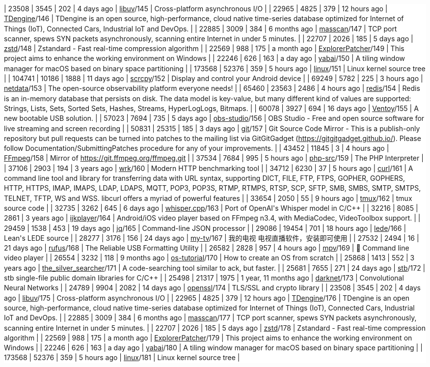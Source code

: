 | 23508 | 3545 | 202 | 4 days ago | [libuv](https://github.com/libuv/libuv)/145 | Cross-platform asynchronous I/O |
| 22965 | 4825 | 379 | 12 hours ago | [TDengine](https://github.com/taosdata/TDengine)/146 | TDengine is an open source, high-performance, cloud native time-series database optimized for Internet of Things (IoT), Connected Cars, Industrial IoT and DevOps. |
| 22885 | 3009 | 384 | 6 months ago | [masscan](https://github.com/robertdavidgraham/masscan)/147 | TCP port scanner, spews SYN packets asynchronously, scanning entire Internet in under 5 minutes. |
| 22707 | 2026 | 185 | 5 days ago | [zstd](https://github.com/facebook/zstd)/148 | Zstandard - Fast real-time compression algorithm |
| 22569 | 988 | 175 | a month ago | [ExplorerPatcher](https://github.com/valinet/ExplorerPatcher)/149 | This project aims to enhance the working environment on Windows |
| 22246 | 626 | 163 | a day ago | [yabai](https://github.com/koekeishiya/yabai)/150 | A tiling window manager for macOS based on binary space partitioning |
| 173568 | 52376 | 359 | 5 hours ago | [linux](https://github.com/torvalds/linux)/151 | Linux kernel source tree |
| 104741 | 10186 | 1888 | 11 days ago | [scrcpy](https://github.com/Genymobile/scrcpy)/152 | Display and control your Android device |
| 69249 | 5782 | 225 | 3 hours ago | [netdata](https://github.com/netdata/netdata)/153 | The open-source observability platform everyone needs! |
| 65460 | 23563 | 2486 | 4 hours ago | [redis](https://github.com/redis/redis)/154 | Redis is an in-memory database that persists on disk. The data model is key-value, but many different kind of values are supported: Strings, Lists, Sets, Sorted Sets, Hashes, Streams, HyperLogLogs, Bitmaps. |
| 60078 | 3927 | 694 | 16 days ago | [Ventoy](https://github.com/ventoy/Ventoy)/155 | A new bootable USB solution. |
| 57023 | 7694 | 735 | 5 days ago | [obs-studio](https://github.com/obsproject/obs-studio)/156 | OBS Studio - Free and open source software for live streaming and screen recording |
| 50831 | 25315 | 185 | 3 days ago | [git](https://github.com/git/git)/157 | Git Source Code Mirror - This is a publish-only repository but pull requests can be turned into patches to the mailing list via GitGitGadget (https://gitgitgadget.github.io/). Please follow Documentation/SubmittingPatches procedure for any of your improvements. |
| 43452 | 11845 | 3 | 4 hours ago | [FFmpeg](https://github.com/FFmpeg/FFmpeg)/158 | Mirror of https://git.ffmpeg.org/ffmpeg.git |
| 37534 | 7684 | 995 | 5 hours ago | [php-src](https://github.com/php/php-src)/159 | The PHP Interpreter |
| 37106 | 2903 | 194 | 3 years ago | [wrk](https://github.com/wg/wrk)/160 | Modern HTTP benchmarking tool |
| 34712 | 6230 | 37 | 5 hours ago | [curl](https://github.com/curl/curl)/161 | A command line tool and library for transferring data with URL syntax, supporting DICT, FILE, FTP, FTPS, GOPHER, GOPHERS, HTTP, HTTPS, IMAP, IMAPS, LDAP, LDAPS, MQTT, POP3, POP3S, RTMP, RTMPS, RTSP, SCP, SFTP, SMB, SMBS, SMTP, SMTPS, TELNET, TFTP, WS and WSS. libcurl offers a myriad of powerful features |
| 33654 | 2050 | 55 | 9 hours ago | [tmux](https://github.com/tmux/tmux)/162 | tmux source code |
| 32735 | 3262 | 645 | 6 days ago | [whisper.cpp](https://github.com/ggerganov/whisper.cpp)/163 | Port of OpenAI's Whisper model in C/C++ |
| 32216 | 8085 | 2861 | 3 years ago | [ijkplayer](https://github.com/bilibili/ijkplayer)/164 | Android/iOS video player based on FFmpeg n3.4, with MediaCodec, VideoToolbox support. |
| 29459 | 1538 | 453 | 19 days ago | [jq](https://github.com/jqlang/jq)/165 | Command-line JSON processor |
| 29086 | 19454 | 701 | 18 hours ago | [lede](https://github.com/coolsnowwolf/lede)/166 | Lean's LEDE source |
| 28277 | 3176 | 156 | 24 days ago | [my-tv](https://github.com/lizongying/my-tv)/167 | 我的电视 电视直播软件，安装即可使用 |
| 27532 | 2494 | 16 | 21 days ago | [rufus](https://github.com/pbatard/rufus)/168 | The Reliable USB Formatting Utility |
| 26582 | 2828 | 957 | 4 hours ago | [mpv](https://github.com/mpv-player/mpv)/169 | 🎥 Command line video player |
| 26554 | 3232 | 118 | 9 months ago | [os-tutorial](https://github.com/cfenollosa/os-tutorial)/170 | How to create an OS from scratch |
| 25868 | 1413 | 552 | 3 years ago | [the_silver_searcher](https://github.com/ggreer/the_silver_searcher)/171 | A code-searching tool similar to ack, but faster. |
| 25681 | 7655 | 271 | 24 days ago | [stb](https://github.com/nothings/stb)/172 | stb single-file public domain libraries for C/C++ |
| 25498 | 21317 | 1975 | 1 year, 11 months ago | [darknet](https://github.com/pjreddie/darknet)/173 | Convolutional Neural Networks |
| 24789 | 9904 | 2082 | 14 days ago | [openssl](https://github.com/openssl/openssl)/174 | TLS/SSL and crypto library |
| 23508 | 3545 | 202 | 4 days ago | [libuv](https://github.com/libuv/libuv)/175 | Cross-platform asynchronous I/O |
| 22965 | 4825 | 379 | 12 hours ago | [TDengine](https://github.com/taosdata/TDengine)/176 | TDengine is an open source, high-performance, cloud native time-series database optimized for Internet of Things (IoT), Connected Cars, Industrial IoT and DevOps. |
| 22885 | 3009 | 384 | 6 months ago | [masscan](https://github.com/robertdavidgraham/masscan)/177 | TCP port scanner, spews SYN packets asynchronously, scanning entire Internet in under 5 minutes. |
| 22707 | 2026 | 185 | 5 days ago | [zstd](https://github.com/facebook/zstd)/178 | Zstandard - Fast real-time compression algorithm |
| 22569 | 988 | 175 | a month ago | [ExplorerPatcher](https://github.com/valinet/ExplorerPatcher)/179 | This project aims to enhance the working environment on Windows |
| 22246 | 626 | 163 | a day ago | [yabai](https://github.com/koekeishiya/yabai)/180 | A tiling window manager for macOS based on binary space partitioning |
| 173568 | 52376 | 359 | 5 hours ago | [linux](https://github.com/torvalds/linux)/181 | Linux kernel source tree |